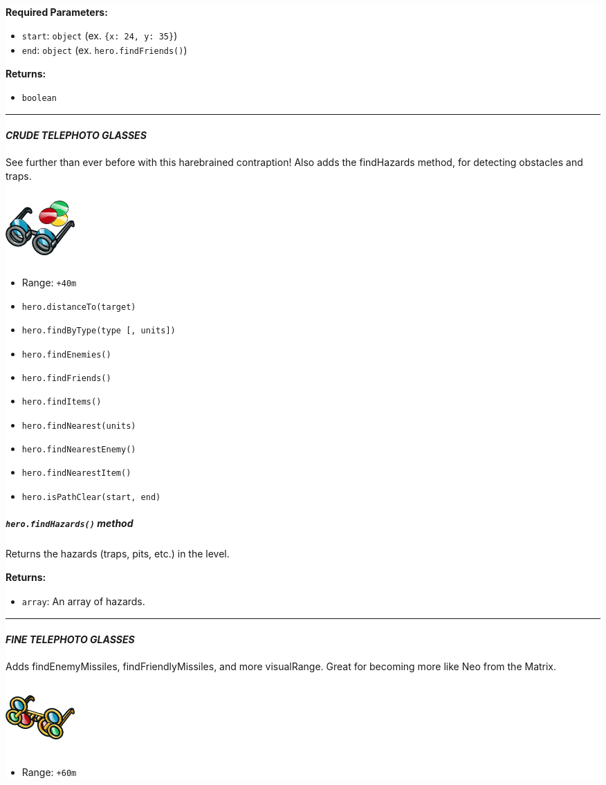 **Required Parameters:**
+ `start`: `object` (ex. `{x: 24, y: 35}`)
+ `end`: `object` (ex. `hero.findFriends()`)

**Returns:**
+ `boolean`

___

#### _CRUDE TELEPHOTO GLASSES_

See further than ever before with this harebrained contraption! Also adds the findHazards method, for detecting obstacles and traps.

![](img/telephoto.png)

+ Range: `+40m`

+ `hero.distanceTo(target)`
+ `hero.findByType(type [, units])`
+ `hero.findEnemies()`
+ `hero.findFriends()`
+ `hero.findItems()`
+ `hero.findNearest(units)`
+ `hero.findNearestEnemy()`
+ `hero.findNearestItem()`
+ `hero.isPathClear(start, end)`

##### `hero.findHazards()` method

Returns the hazards (traps, pits, etc.) in the level.

**Returns:**
+ `array`: An array of hazards.

___

#### _FINE TELEPHOTO GLASSES_

Adds findEnemyMissiles, findFriendlyMissiles, and more visualRange. Great for becoming more like Neo from the Matrix.

![](img/finetelephoto.png)

+ Range: `+60m`
